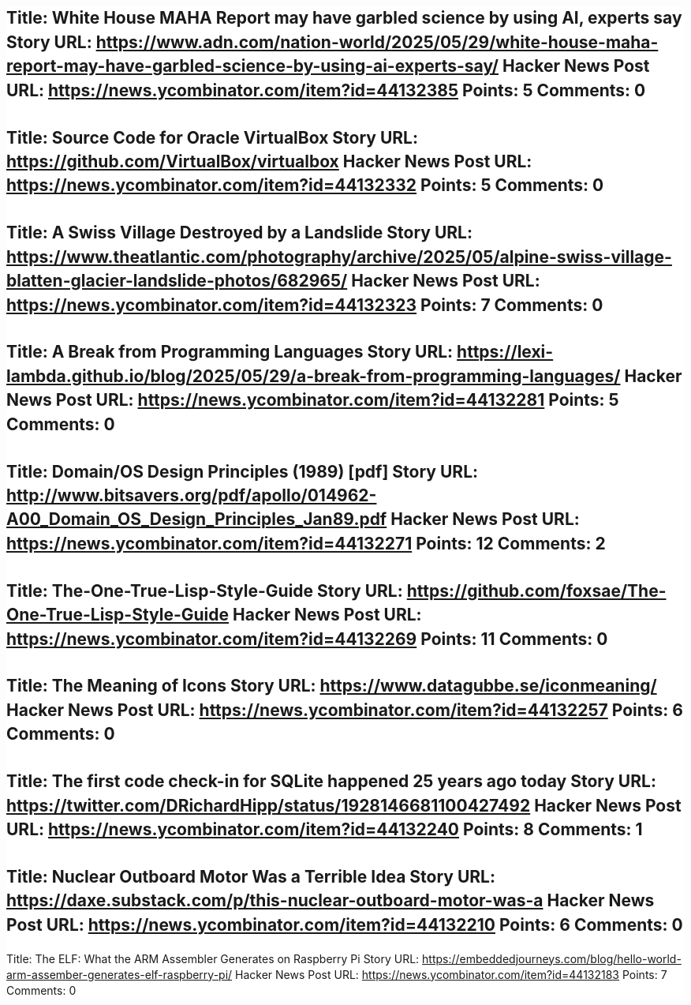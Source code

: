 Title: White House MAHA Report may have garbled science by using AI, experts say
Story URL: https://www.adn.com/nation-world/2025/05/29/white-house-maha-report-may-have-garbled-science-by-using-ai-experts-say/
Hacker News Post URL: https://news.ycombinator.com/item?id=44132385
Points: 5
Comments: 0
----------------------------------------
Title: Source Code for Oracle VirtualBox
Story URL: https://github.com/VirtualBox/virtualbox
Hacker News Post URL: https://news.ycombinator.com/item?id=44132332
Points: 5
Comments: 0
----------------------------------------
Title: A Swiss Village Destroyed by a Landslide
Story URL: https://www.theatlantic.com/photography/archive/2025/05/alpine-swiss-village-blatten-glacier-landslide-photos/682965/
Hacker News Post URL: https://news.ycombinator.com/item?id=44132323
Points: 7
Comments: 0
----------------------------------------
Title: A Break from Programming Languages
Story URL: https://lexi-lambda.github.io/blog/2025/05/29/a-break-from-programming-languages/
Hacker News Post URL: https://news.ycombinator.com/item?id=44132281
Points: 5
Comments: 0
----------------------------------------
Title: Domain/OS Design Principles (1989) [pdf]
Story URL: http://www.bitsavers.org/pdf/apollo/014962-A00_Domain_OS_Design_Principles_Jan89.pdf
Hacker News Post URL: https://news.ycombinator.com/item?id=44132271
Points: 12
Comments: 2
----------------------------------------
Title: The-One-True-Lisp-Style-Guide
Story URL: https://github.com/foxsae/The-One-True-Lisp-Style-Guide
Hacker News Post URL: https://news.ycombinator.com/item?id=44132269
Points: 11
Comments: 0
----------------------------------------
Title: The Meaning of Icons
Story URL: https://www.datagubbe.se/iconmeaning/
Hacker News Post URL: https://news.ycombinator.com/item?id=44132257
Points: 6
Comments: 0
----------------------------------------
Title: The first code check-in for SQLite happened 25 years ago today
Story URL: https://twitter.com/DRichardHipp/status/1928146681100427492
Hacker News Post URL: https://news.ycombinator.com/item?id=44132240
Points: 8
Comments: 1
----------------------------------------
Title: Nuclear Outboard Motor Was a Terrible Idea
Story URL: https://daxe.substack.com/p/this-nuclear-outboard-motor-was-a
Hacker News Post URL: https://news.ycombinator.com/item?id=44132210
Points: 6
Comments: 0
----------------------------------------
Title: The ELF: What the ARM Assembler Generates on Raspberry Pi
Story URL: https://embeddedjourneys.com/blog/hello-world-arm-assember-generates-elf-raspberry-pi/
Hacker News Post URL: https://news.ycombinator.com/item?id=44132183
Points: 7
Comments: 0